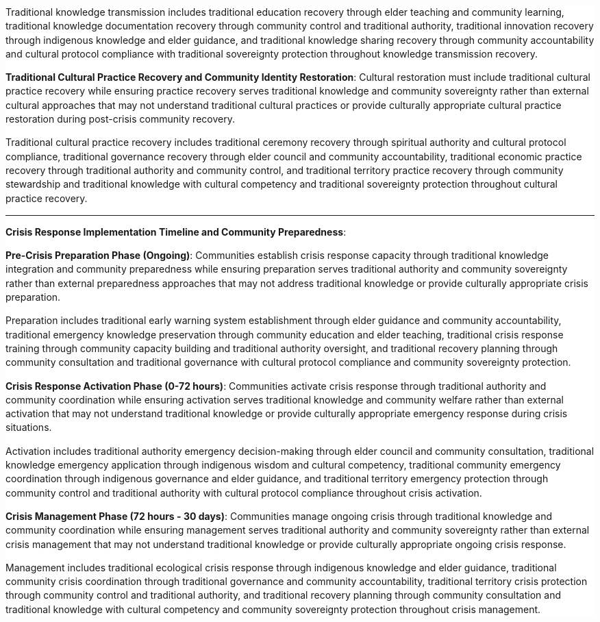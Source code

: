 Traditional knowledge transmission includes traditional education recovery through elder teaching and community learning, traditional knowledge documentation recovery through community control and traditional authority, traditional innovation recovery through indigenous knowledge and elder guidance, and traditional knowledge sharing recovery through community accountability and cultural protocol compliance with traditional sovereignty protection throughout knowledge transmission recovery.

**Traditional Cultural Practice Recovery and Community Identity Restoration**:
Cultural restoration must include traditional cultural practice recovery while ensuring practice recovery serves traditional knowledge and community sovereignty rather than external cultural approaches that may not understand traditional cultural practices or provide culturally appropriate cultural practice restoration during post-crisis community recovery.

Traditional cultural practice recovery includes traditional ceremony recovery through spiritual authority and cultural protocol compliance, traditional governance recovery through elder council and community accountability, traditional economic practice recovery through traditional authority and community control, and traditional territory practice recovery through community stewardship and traditional knowledge with cultural competency and traditional sovereignty protection throughout cultural practice recovery.

---

**Crisis Response Implementation Timeline and Community Preparedness**:

**Pre-Crisis Preparation Phase (Ongoing)**:
Communities establish crisis response capacity through traditional knowledge integration and community preparedness while ensuring preparation serves traditional authority and community sovereignty rather than external preparedness approaches that may not address traditional knowledge or provide culturally appropriate crisis preparation.

Preparation includes traditional early warning system establishment through elder guidance and community accountability, traditional emergency knowledge preservation through community education and elder teaching, traditional crisis response training through community capacity building and traditional authority oversight, and traditional recovery planning through community consultation and traditional governance with cultural protocol compliance and community sovereignty protection.

**Crisis Response Activation Phase (0-72 hours)**:
Communities activate crisis response through traditional authority and community coordination while ensuring activation serves traditional knowledge and community welfare rather than external activation that may not understand traditional knowledge or provide culturally appropriate emergency response during crisis situations.

Activation includes traditional authority emergency decision-making through elder council and community consultation, traditional knowledge emergency application through indigenous wisdom and cultural competency, traditional community emergency coordination through indigenous governance and elder guidance, and traditional territory emergency protection through community control and traditional authority with cultural protocol compliance throughout crisis activation.

**Crisis Management Phase (72 hours - 30 days)**:
Communities manage ongoing crisis through traditional knowledge and community coordination while ensuring management serves traditional authority and community sovereignty rather than external crisis management that may not understand traditional knowledge or provide culturally appropriate ongoing crisis response.

Management includes traditional ecological crisis response through indigenous knowledge and elder guidance, traditional community crisis coordination through traditional governance and community accountability, traditional territory crisis protection through community control and traditional authority, and traditional recovery planning through community consultation and traditional knowledge with cultural competency and community sovereignty protection throughout crisis management.
